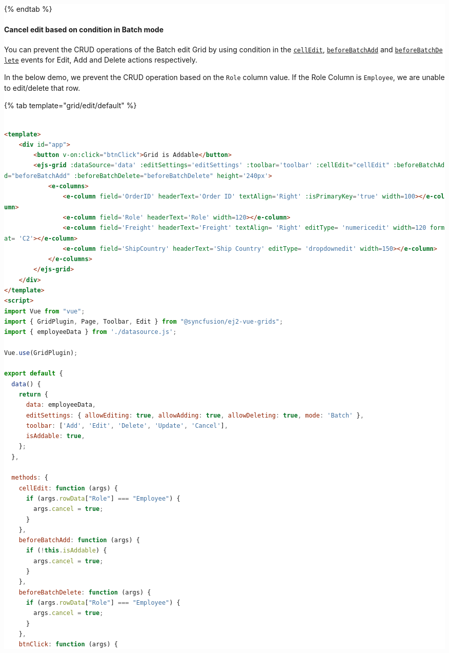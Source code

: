 {% endtab %}

#### Cancel edit based on condition in Batch mode

You can prevent the CRUD operations of the Batch edit Grid by using condition in the [`cellEdit`](../api/grid/#cellEdit), [`beforeBatchAdd`](../api/grid/#beforeBatchAdd) and [`beforeBatchDelete`](../api/grid/#beforeBatchDelete) events for Edit, Add and Delete actions respectively.

In the below demo, we prevent the CRUD operation based on the `Role` column value. If the Role Column is `Employee`, we are unable to edit/delete that row.

{% tab template="grid/edit/default" %}

```html

<template>
    <div id="app">
        <button v-on:click="btnClick">Grid is Addable</button>
        <ejs-grid :dataSource='data' :editSettings='editSettings' :toolbar='toolbar' :cellEdit="cellEdit" :beforeBatchAdd="beforeBatchAdd" :beforeBatchDelete="beforeBatchDelete" height='240px'>
            <e-columns>
                <e-column field='OrderID' headerText='Order ID' textAlign='Right' :isPrimaryKey='true' width=100></e-column>
                <e-column field='Role' headerText='Role' width=120></e-column>
                <e-column field='Freight' headerText='Freight' textAlign= 'Right' editType= 'numericedit' width=120 format= 'C2'></e-column>
                <e-column field='ShipCountry' headerText='Ship Country' editType= 'dropdownedit' width=150></e-column>
            </e-columns>
        </ejs-grid>
    </div>
</template>
<script>
import Vue from "vue";
import { GridPlugin, Page, Toolbar, Edit } from "@syncfusion/ej2-vue-grids";
import { employeeData } from './datasource.js';

Vue.use(GridPlugin);

export default {
  data() {
    return {
      data: employeeData,
      editSettings: { allowEditing: true, allowAdding: true, allowDeleting: true, mode: 'Batch' },
      toolbar: ['Add', 'Edit', 'Delete', 'Update', 'Cancel'],
      isAddable: true,
    };
  },
  
  methods: {
    cellEdit: function (args) {
      if (args.rowData["Role"] === "Employee") {
        args.cancel = true;
      }
    },
    beforeBatchAdd: function (args) {
      if (!this.isAddable) {
        args.cancel = true;
      }
    },
    beforeBatchDelete: function (args) {
      if (args.rowData["Role"] === "Employee") {
        args.cancel = true;
      }
    },
    btnClick: function (args) {
```